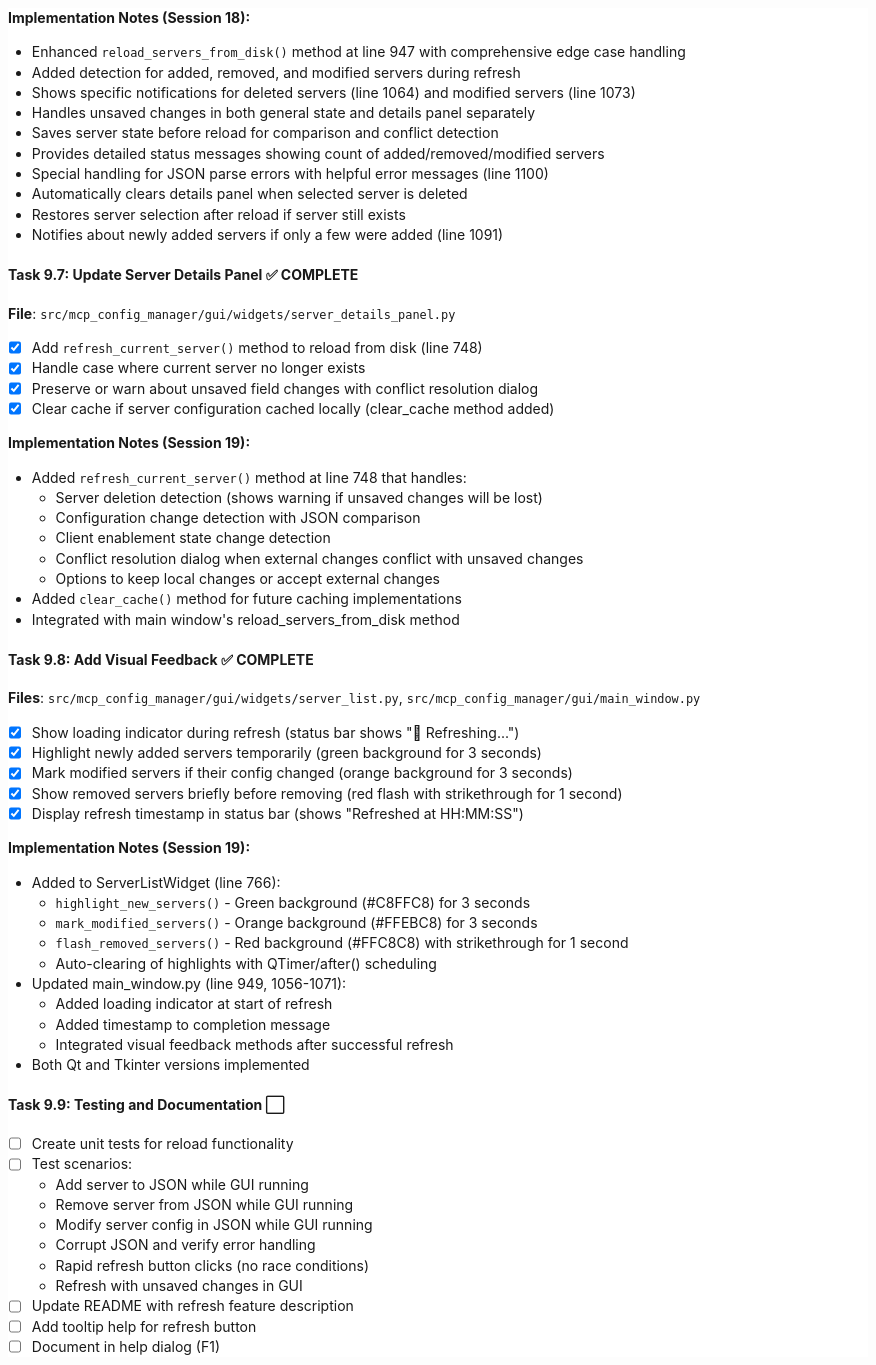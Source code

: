 **Implementation Notes (Session 18):**
- Enhanced `reload_servers_from_disk()` method at line 947 with comprehensive edge case handling
- Added detection for added, removed, and modified servers during refresh
- Shows specific notifications for deleted servers (line 1064) and modified servers (line 1073)
- Handles unsaved changes in both general state and details panel separately
- Saves server state before reload for comparison and conflict detection
- Provides detailed status messages showing count of added/removed/modified servers
- Special handling for JSON parse errors with helpful error messages (line 1100)
- Automatically clears details panel when selected server is deleted
- Restores server selection after reload if server still exists
- Notifies about newly added servers if only a few were added (line 1091)

#### Task 9.7: Update Server Details Panel ✅ COMPLETE
**File**: `src/mcp_config_manager/gui/widgets/server_details_panel.py`
- [x] Add `refresh_current_server()` method to reload from disk (line 748)
- [x] Handle case where current server no longer exists
- [x] Preserve or warn about unsaved field changes with conflict resolution dialog
- [x] Clear cache if server configuration cached locally (clear_cache method added)

**Implementation Notes (Session 19):**
- Added `refresh_current_server()` method at line 748 that handles:
  - Server deletion detection (shows warning if unsaved changes will be lost)
  - Configuration change detection with JSON comparison
  - Client enablement state change detection
  - Conflict resolution dialog when external changes conflict with unsaved changes
  - Options to keep local changes or accept external changes
- Added `clear_cache()` method for future caching implementations
- Integrated with main window's reload_servers_from_disk method

#### Task 9.8: Add Visual Feedback ✅ COMPLETE
**Files**: `src/mcp_config_manager/gui/widgets/server_list.py`, `src/mcp_config_manager/gui/main_window.py`
- [x] Show loading indicator during refresh (status bar shows "🔄 Refreshing...")
- [x] Highlight newly added servers temporarily (green background for 3 seconds)
- [x] Mark modified servers if their config changed (orange background for 3 seconds)
- [x] Show removed servers briefly before removing (red flash with strikethrough for 1 second)
- [x] Display refresh timestamp in status bar (shows "Refreshed at HH:MM:SS")

**Implementation Notes (Session 19):**
- Added to ServerListWidget (line 766):
  - `highlight_new_servers()` - Green background (#C8FFC8) for 3 seconds
  - `mark_modified_servers()` - Orange background (#FFEBC8) for 3 seconds
  - `flash_removed_servers()` - Red background (#FFC8C8) with strikethrough for 1 second
  - Auto-clearing of highlights with QTimer/after() scheduling
- Updated main_window.py (line 949, 1056-1071):
  - Added loading indicator at start of refresh
  - Added timestamp to completion message
  - Integrated visual feedback methods after successful refresh
- Both Qt and Tkinter versions implemented

#### Task 9.9: Testing and Documentation ⬜
- [ ] Create unit tests for reload functionality
- [ ] Test scenarios:
  - Add server to JSON while GUI running
  - Remove server from JSON while GUI running
  - Modify server config in JSON while GUI running
  - Corrupt JSON and verify error handling
  - Rapid refresh button clicks (no race conditions)
  - Refresh with unsaved changes in GUI
- [ ] Update README with refresh feature description
- [ ] Add tooltip help for refresh button
- [ ] Document in help dialog (F1)
